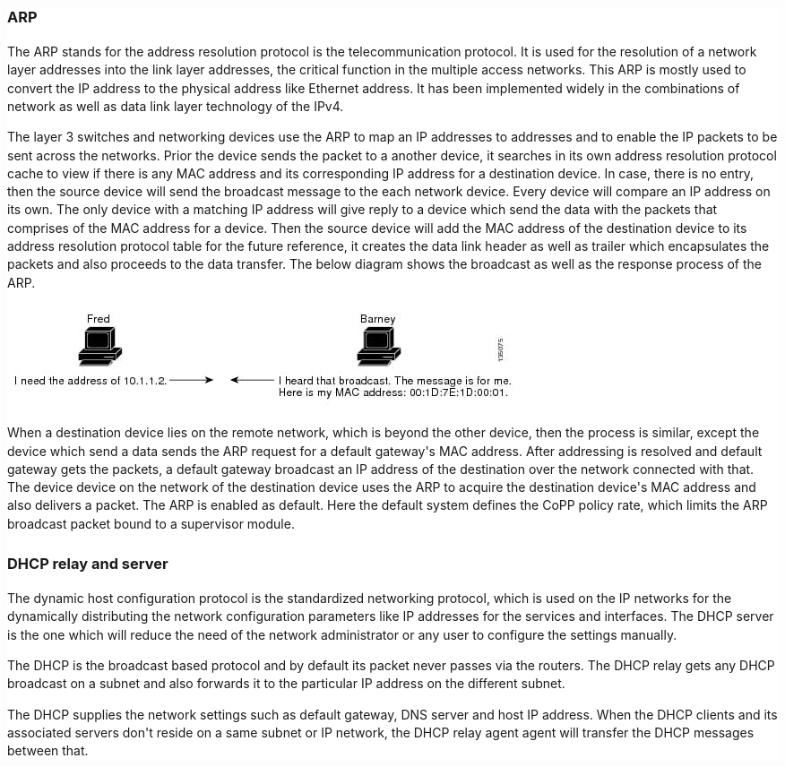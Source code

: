 ### ARP

The ARP stands for the address resolution protocol is the telecommunication protocol. It is used for the resolution of a network layer addresses into the link layer addresses, the critical function in the multiple access networks. This ARP is mostly used to convert the IP address to the physical address like Ethernet address. It has been implemented widely in the combinations of network as well as data link layer technology of the IPv4.


The layer 3 switches and networking devices use the ARP to map an IP addresses to addresses and to enable the IP packets to be sent across the networks. Prior the device sends the packet to a another device, it searches in its own address resolution protocol cache to view if there is any MAC address and its corresponding IP address for a destination device. In case, there is no entry, then the source device will send the broadcast message to the each network device. Every device will compare an IP address on its own. The only device with a matching IP address will give reply to a device which send the data with the packets that comprises of the MAC address for a device. Then the source device will add the MAC address of the destination device to its address resolution protocol table for the future reference, it creates the data link header as well as trailer which encapsulates the packets and also proceeds to the data transfer. The below diagram shows the broadcast as well as the response process of the ARP.

![alt text](image-16.png)

When a destination device lies on the remote network, which is beyond the other device, then the process is similar, except the device which send a data sends the ARP request for a default gateway's MAC address. After addressing is resolved and default gateway gets the packets, a default gateway broadcast an IP address of the destination over the network connected with that. The device device on the network of the destination device uses the ARP to acquire the destination device's MAC address and also delivers a packet. The ARP is enabled as default. Here the default system defines the CoPP policy rate, which limits the ARP broadcast packet bound to a supervisor module.

### DHCP relay and server

The dynamic host configuration protocol is the standardized networking protocol, which is used on the IP networks for the dynamically distributing the network configuration parameters like IP addresses for the services and interfaces. The DHCP server is the one which will reduce the need of the network administrator or any user to configure the settings manually.


The DHCP is the broadcast based protocol and by default its packet never passes via the routers. The DHCP relay gets any DHCP broadcast on a subnet and also forwards it to the particular IP address on the different subnet.


The DHCP supplies the network settings such as default gateway, DNS server and host IP address. When the DHCP clients and its associated servers don't reside on a same subnet or IP network, the DHCP relay agent agent will transfer the DHCP messages between that.

